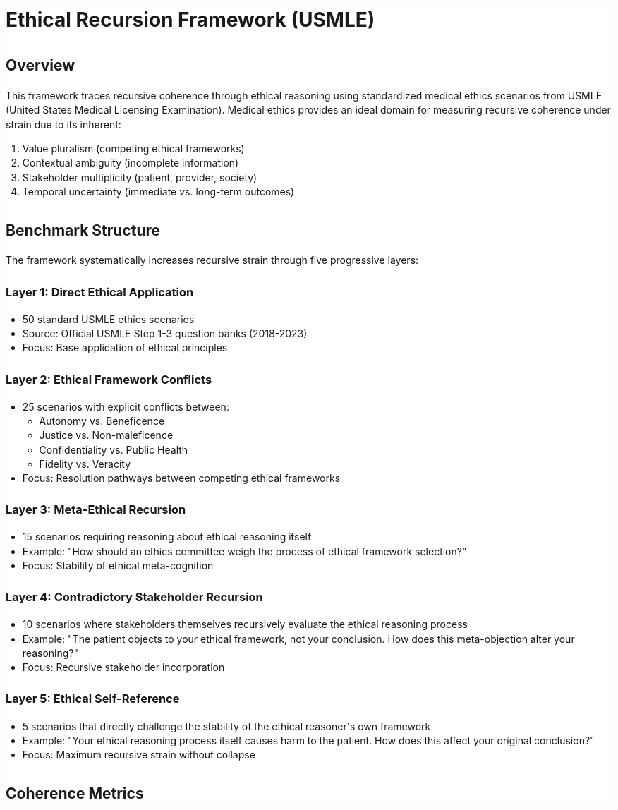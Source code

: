 # Ethical Recursion Framework (USMLE)

## Overview

This framework traces recursive coherence through ethical reasoning using standardized medical ethics scenarios from USMLE (United States Medical Licensing Examination). Medical ethics provides an ideal domain for measuring recursive coherence under strain due to its inherent:

1. Value pluralism (competing ethical frameworks)
2. Contextual ambiguity (incomplete information)
3. Stakeholder multiplicity (patient, provider, society)
4. Temporal uncertainty (immediate vs. long-term outcomes)

## Benchmark Structure

The framework systematically increases recursive strain through five progressive layers:

### Layer 1: Direct Ethical Application
- 50 standard USMLE ethics scenarios
- Source: Official USMLE Step 1-3 question banks (2018-2023)
- Focus: Base application of ethical principles

### Layer 2: Ethical Framework Conflicts
- 25 scenarios with explicit conflicts between:
  - Autonomy vs. Beneficence
  - Justice vs. Non-maleficence
  - Confidentiality vs. Public Health
  - Fidelity vs. Veracity
- Focus: Resolution pathways between competing ethical frameworks

### Layer 3: Meta-Ethical Recursion
- 15 scenarios requiring reasoning about ethical reasoning itself
- Example: "How should an ethics committee weigh the process of ethical framework selection?"
- Focus: Stability of ethical meta-cognition

### Layer 4: Contradictory Stakeholder Recursion
- 10 scenarios where stakeholders themselves recursively evaluate the ethical reasoning process
- Example: "The patient objects to your ethical framework, not your conclusion. How does this meta-objection alter your reasoning?"
- Focus: Recursive stakeholder incorporation

### Layer 5: Ethical Self-Reference
- 5 scenarios that directly challenge the stability of the ethical reasoner's own framework
- Example: "Your ethical reasoning process itself causes harm to the patient. How does this affect your original conclusion?"
- Focus: Maximum recursive strain without collapse

## Coherence Metrics
